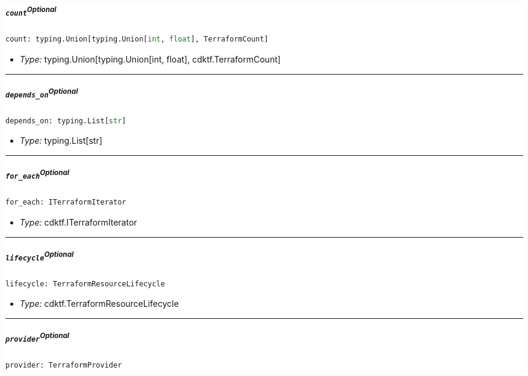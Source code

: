 
##### `count`<sup>Optional</sup> <a name="count" id="rhizo-co-terraform-provider-oci.autoscalingAutoScalingConfiguration.AutoscalingAutoScalingConfiguration.property.count"></a>

```python
count: typing.Union[typing.Union[int, float], TerraformCount]
```

- *Type:* typing.Union[typing.Union[int, float], cdktf.TerraformCount]

---

##### `depends_on`<sup>Optional</sup> <a name="depends_on" id="rhizo-co-terraform-provider-oci.autoscalingAutoScalingConfiguration.AutoscalingAutoScalingConfiguration.property.dependsOn"></a>

```python
depends_on: typing.List[str]
```

- *Type:* typing.List[str]

---

##### `for_each`<sup>Optional</sup> <a name="for_each" id="rhizo-co-terraform-provider-oci.autoscalingAutoScalingConfiguration.AutoscalingAutoScalingConfiguration.property.forEach"></a>

```python
for_each: ITerraformIterator
```

- *Type:* cdktf.ITerraformIterator

---

##### `lifecycle`<sup>Optional</sup> <a name="lifecycle" id="rhizo-co-terraform-provider-oci.autoscalingAutoScalingConfiguration.AutoscalingAutoScalingConfiguration.property.lifecycle"></a>

```python
lifecycle: TerraformResourceLifecycle
```

- *Type:* cdktf.TerraformResourceLifecycle

---

##### `provider`<sup>Optional</sup> <a name="provider" id="rhizo-co-terraform-provider-oci.autoscalingAutoScalingConfiguration.AutoscalingAutoScalingConfiguration.property.provider"></a>

```python
provider: TerraformProvider
```
